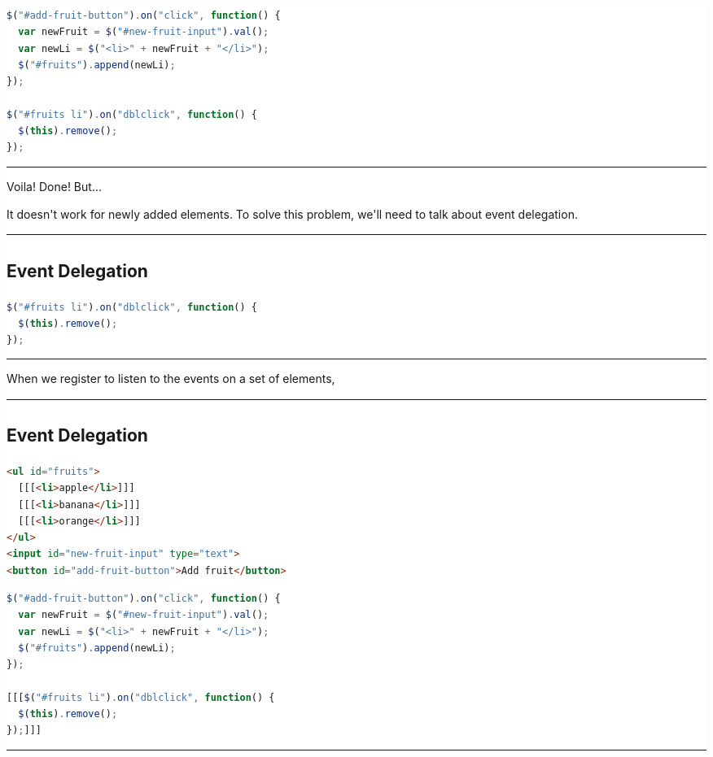 ```js
$("#add-fruit-button").on("click", function() {
  var newFruit = $("#new-fruit-input").val();
  var newLi = $("<li>" + newFruit + "</li>");
  $("#fruits").append(newLi);
});

$("#fruits li").on("dblclick", function() {
  $(this).remove();
});
```

---

Voila! Done! But...

It doesn't work for newly added elements. To solve this problem,
we'll need to talk about event delegation.
***********************************************************
## Event Delegation

```js
$("#fruits li").on("dblclick", function() {
  $(this).remove();
});
```

---
When we register to listen to the events on a set of elements,
***********************************************************
## Event Delegation

```html
<ul id="fruits">
  [[[<li>apple</li>]]]
  [[[<li>banana</li>]]]
  [[[<li>orange</li>]]]
</ul>
<input id="new-fruit-input" type="text">
<button id="add-fruit-button">Add fruit</button>
```

```js
$("#add-fruit-button").on("click", function() {
  var newFruit = $("#new-fruit-input").val();
  var newLi = $("<li>" + newFruit + "</li>");
  $("#fruits").append(newLi);
});

[[[$("#fruits li").on("dblclick", function() {
  $(this).remove();
});]]]
```

---